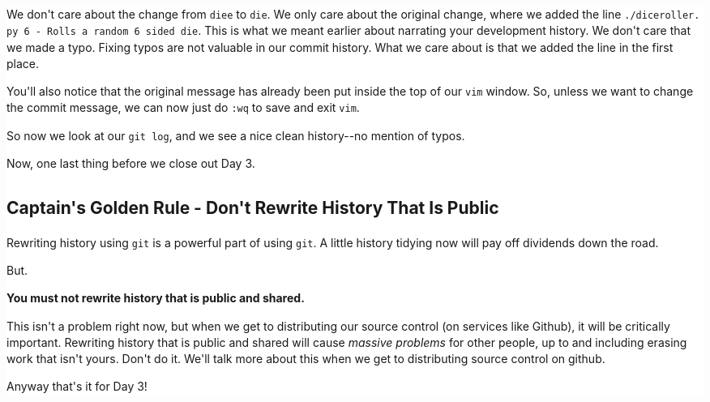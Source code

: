 We don't care about the change from `diee` to `die`. We only care about the original change, where we added the line `./diceroller.py 6 - Rolls a random 6 sided die`. This is what we meant earlier about narrating your development history. We don't care that we made a typo. Fixing typos are not valuable in our commit history. What we care about is that we added the line in the first place.

You'll also notice that the original message has already been put inside the top of our `vim` window. So, unless we want to change the commit message, we can now just do `:wq` to save and exit `vim`.

So now we look at our `git log`, and we see a nice clean history--no mention of typos.

Now, one last thing before we close out Day 3.


## Captain's Golden Rule - Don't Rewrite History That Is Public

Rewriting history using `git` is a powerful part of using `git`. A little history tidying now will pay off dividends down the road.

But.

**You must not rewrite history that is public and shared.**

This isn't a problem right now, but when we get to distributing our source control (on services like Github), it will be critically important. Rewriting history that is public and shared will cause _massive problems_ for other people, up to and including erasing work that isn't yours. Don't do it. We'll talk more about this when we get to distributing source control on github.

Anyway that's it for Day 3!
